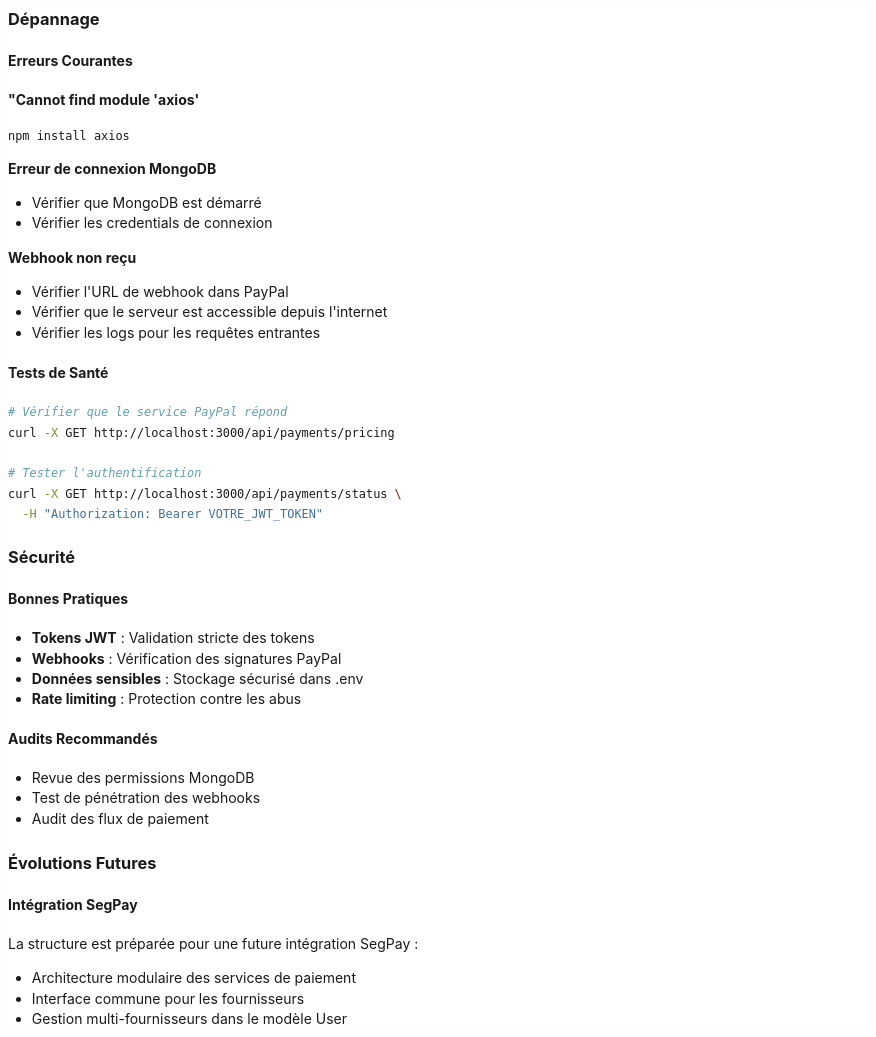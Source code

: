 ### Dépannage

#### Erreurs Courantes

**"Cannot find module 'axios'**

```bash
npm install axios
```

**Erreur de connexion MongoDB**

- Vérifier que MongoDB est démarré
- Vérifier les credentials de connexion

**Webhook non reçu**

- Vérifier l'URL de webhook dans PayPal
- Vérifier que le serveur est accessible depuis l'internet
- Vérifier les logs pour les requêtes entrantes

#### Tests de Santé

```bash
# Vérifier que le service PayPal répond
curl -X GET http://localhost:3000/api/payments/pricing

# Tester l'authentification
curl -X GET http://localhost:3000/api/payments/status \
  -H "Authorization: Bearer VOTRE_JWT_TOKEN"
```

### Sécurité

#### Bonnes Pratiques

- **Tokens JWT** : Validation stricte des tokens
- **Webhooks** : Vérification des signatures PayPal
- **Données sensibles** : Stockage sécurisé dans .env
- **Rate limiting** : Protection contre les abus

#### Audits Recommandés

- Revue des permissions MongoDB
- Test de pénétration des webhooks
- Audit des flux de paiement

### Évolutions Futures

#### Intégration SegPay

La structure est préparée pour une future intégration SegPay :

- Architecture modulaire des services de paiement
- Interface commune pour les fournisseurs
- Gestion multi-fournisseurs dans le modèle User
